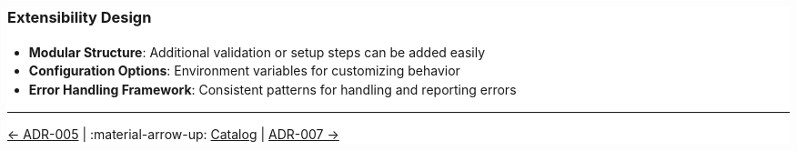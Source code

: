 ### Extensibility Design
- **Modular Structure**: Additional validation or setup steps can be added easily
- **Configuration Options**: Environment variables for customizing behavior
- **Error Handling Framework**: Consistent patterns for handling and reporting errors
---

[← ADR-005](005-conflict-management.md) | :material-arrow-up: [Catalog](index.md) | [ADR-007 →](007-initialization-workflow-bootstrap.md)
